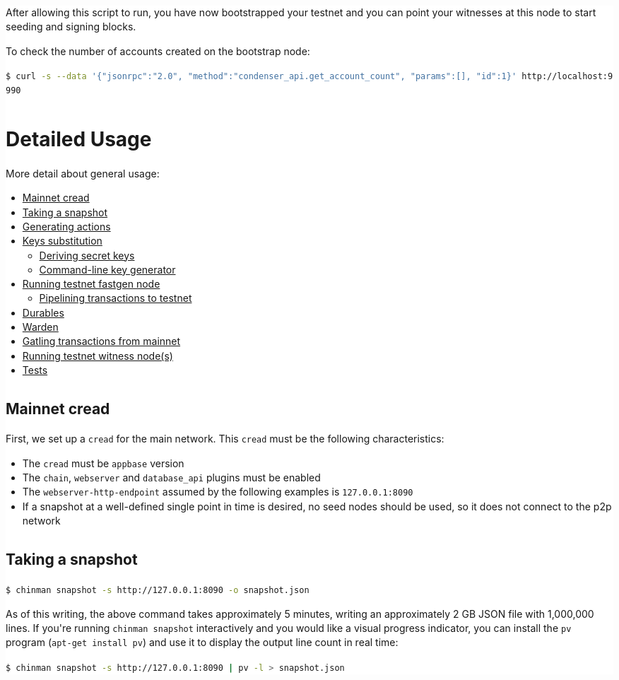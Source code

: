 After allowing this script to run, you have now bootstrapped your testnet and you can point your witnesses at this node to start seeding and signing blocks.

To check the number of accounts created on the bootstrap node:

```bash
$ curl -s --data '{"jsonrpc":"2.0", "method":"condenser_api.get_account_count", "params":[], "id":1}' http://localhost:9990
```

# Detailed Usage

More detail about general usage:

* [Mainnet cread](#mainnet-creade)
* [Taking a snapshot](#taking-a-snapshot)
* [Generating actions](#generating-actions)
* [Keys substitution](#keys-substitution)
  * [Deriving secret keys](#deriving-secret-keys)
  * [Command-line key generator](#command-line-key-generator)
* [Running testnet fastgen node](#running-testnet-fastgen-node)
  * [Pipelining transactions to testnet](#pipelining-transactions-to-testnet)
* [Durables](#durables)
* [Warden](#warden)
* [Gatling transactions from mainnet](#gatling-transactions-from-mainnet)
* [Running testnet witness node(s)](#running-testnet-witness-node-s-)
* [Tests](#tests)

## Mainnet cread

First, we set up a `cread` for the main network.  This `cread` must be the following characteristics:

- The `cread` must be `appbase` version
- The `chain`, `webserver` and `database_api` plugins must be enabled
- The `webserver-http-endpoint` assumed by the following examples is `127.0.0.1:8090`
- If a snapshot at a well-defined single point in time is desired, no seed nodes should be used, so it does not connect to the p2p network

## Taking a snapshot

```bash
$ chinman snapshot -s http://127.0.0.1:8090 -o snapshot.json
```

As of this writing, the above command takes approximately 5 minutes, writing an approximately 2 GB JSON file with 1,000,000 lines.
If you're running `chinman snapshot` interactively and you would like a visual progress indicator, you can install the `pv` program
(`apt-get install pv`) and use it to display the output line count in real time:

```bash
$ chinman snapshot -s http://127.0.0.1:8090 | pv -l > snapshot.json
```
